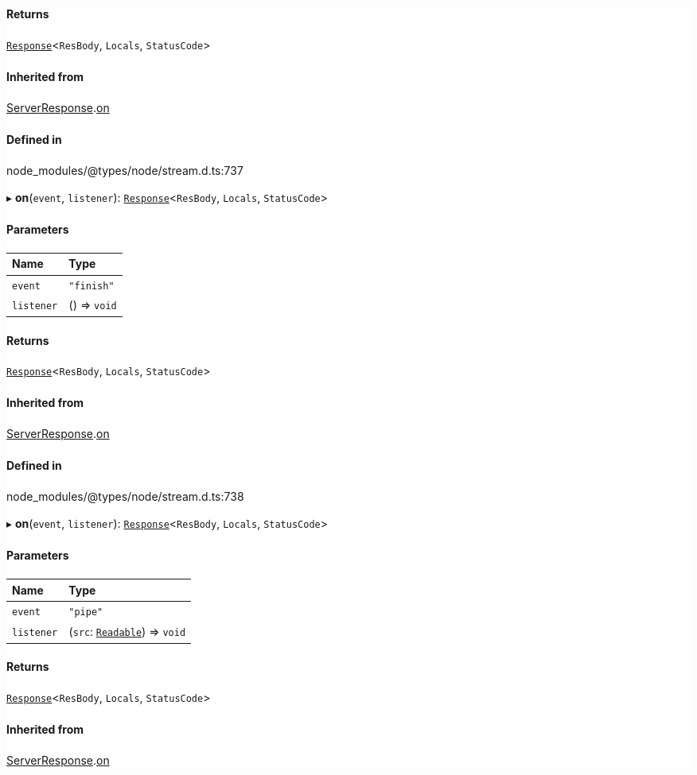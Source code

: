 #### Returns

[`Response`](internal_.Response.md)<`ResBody`, `Locals`, `StatusCode`\>

#### Inherited from

[ServerResponse](../classes/internal_.ServerResponse.md).[on](../classes/internal_.ServerResponse.md#on)

#### Defined in

node_modules/@types/node/stream.d.ts:737

▸ **on**(`event`, `listener`): [`Response`](internal_.Response.md)<`ResBody`, `Locals`, `StatusCode`\>

#### Parameters

| Name | Type |
| :------ | :------ |
| `event` | ``"finish"`` |
| `listener` | () => `void` |

#### Returns

[`Response`](internal_.Response.md)<`ResBody`, `Locals`, `StatusCode`\>

#### Inherited from

[ServerResponse](../classes/internal_.ServerResponse.md).[on](../classes/internal_.ServerResponse.md#on)

#### Defined in

node_modules/@types/node/stream.d.ts:738

▸ **on**(`event`, `listener`): [`Response`](internal_.Response.md)<`ResBody`, `Locals`, `StatusCode`\>

#### Parameters

| Name | Type |
| :------ | :------ |
| `event` | ``"pipe"`` |
| `listener` | (`src`: [`Readable`](../classes/internal_.Readable.md)) => `void` |

#### Returns

[`Response`](internal_.Response.md)<`ResBody`, `Locals`, `StatusCode`\>

#### Inherited from

[ServerResponse](../classes/internal_.ServerResponse.md).[on](../classes/internal_.ServerResponse.md#on)
